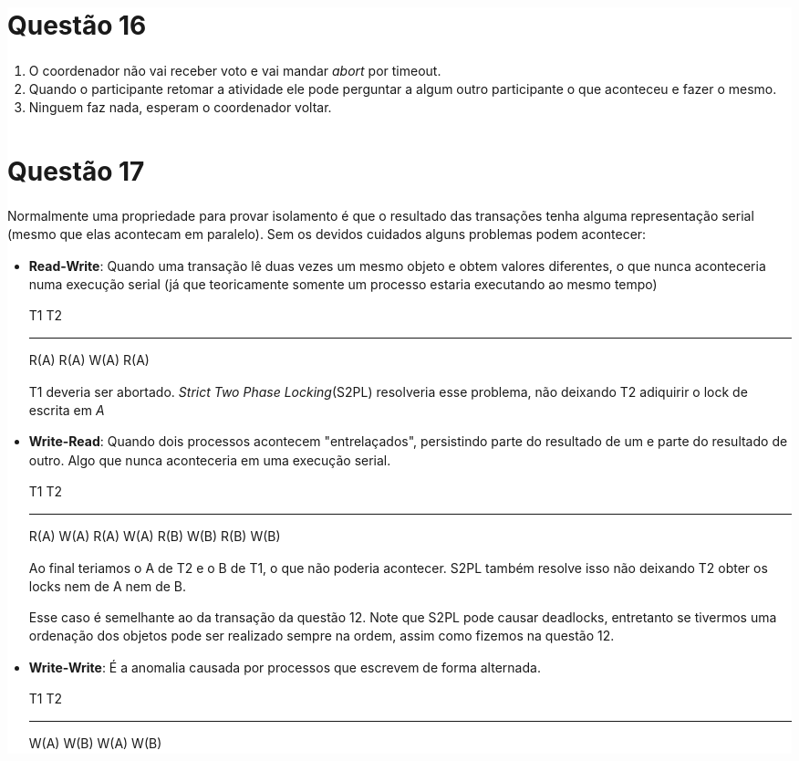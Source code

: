 # Questão 16

1. O coordenador não vai receber voto e vai mandar *abort* por timeout.
2. Quando o participante retomar a atividade ele pode perguntar a algum outro participante o que aconteceu e fazer o mesmo.
3. Ninguem faz nada, esperam o coordenador voltar.

# Questão 17

Normalmente uma propriedade para provar isolamento é que o resultado das transações tenha alguma representação serial (mesmo que elas acontecam em paralelo). Sem os devidos cuidados alguns problemas podem acontecer:

  * **Read-Write**:
    Quando uma transação lê duas vezes um mesmo objeto e obtem valores diferentes, o que nunca aconteceria numa execução serial (já que teoricamente somente um processo estaria executando ao mesmo tempo)

      T1     T2
    ------ ------
     R(A)
            R(A)
            W(A)
     R(A)
     
    T1 deveria ser abortado. *Strict Two Phase Locking*(S2PL) resolveria esse problema, não deixando T2 adiquirir o lock de escrita em *A*
  
  * **Write-Read**:
    Quando dois processos acontecem "entrelaçados", persistindo parte do resultado de um e parte do resultado de outro. Algo que nunca aconteceria em uma execução serial.
    
      T1     T2
    ------ ------
     R(A)
     W(A)
            R(A)
            W(A)
            R(B)
            W(B)
     R(B)
     W(B)
     
     Ao final teriamos o A de T2 e o B de T1, o que não poderia acontecer.
     S2PL também resolve isso não deixando T2 obter os locks nem de A nem de B.
     
     Esse caso é semelhante ao da transação da questão 12. Note que S2PL pode causar deadlocks, entretanto se tivermos uma ordenação dos objetos pode ser realizado sempre na ordem, assim como fizemos na questão 12.

  * **Write-Write**:
    É a anomalia causada por processos que escrevem de forma alternada.
    
      T1     T2
    ------ ------
     W(A)
            W(B)
            W(A)
     W(B)
     